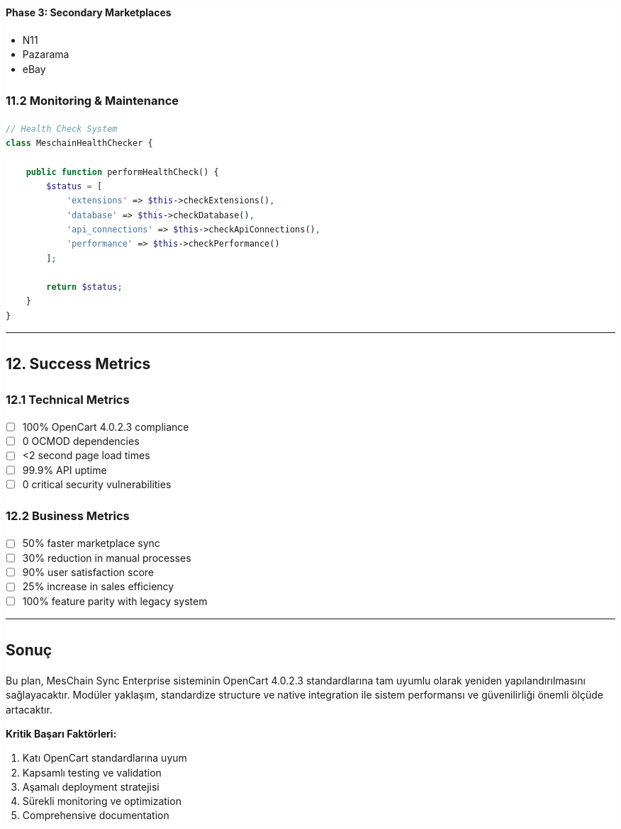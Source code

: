 #### Phase 3: Secondary Marketplaces
- N11
- Pazarama
- eBay

### 11.2 Monitoring & Maintenance

```php
// Health Check System
class MeschainHealthChecker {
    
    public function performHealthCheck() {
        $status = [
            'extensions' => $this->checkExtensions(),
            'database' => $this->checkDatabase(),
            'api_connections' => $this->checkApiConnections(),
            'performance' => $this->checkPerformance()
        ];
        
        return $status;
    }
}
```

---

## 12. Success Metrics

### 12.1 Technical Metrics
- [ ] 100% OpenCart 4.0.2.3 compliance
- [ ] 0 OCMOD dependencies
- [ ] <2 second page load times
- [ ] 99.9% API uptime
- [ ] 0 critical security vulnerabilities

### 12.2 Business Metrics
- [ ] 50% faster marketplace sync
- [ ] 30% reduction in manual processes
- [ ] 90% user satisfaction score
- [ ] 25% increase in sales efficiency
- [ ] 100% feature parity with legacy system

---

## Sonuç

Bu plan, MesChain Sync Enterprise sisteminin OpenCart 4.0.2.3 standardlarına tam uyumlu olarak yeniden yapılandırılmasını sağlayacaktır. Modüler yaklaşım, standardize structure ve native integration ile sistem performansı ve güvenilirliği önemli ölçüde artacaktır.

**Kritik Başarı Faktörleri:**
1. Katı OpenCart standardlarına uyum
2. Kapsamlı testing ve validation
3. Aşamalı deployment stratejisi
4. Sürekli monitoring ve optimization
5. Comprehensive documentation
